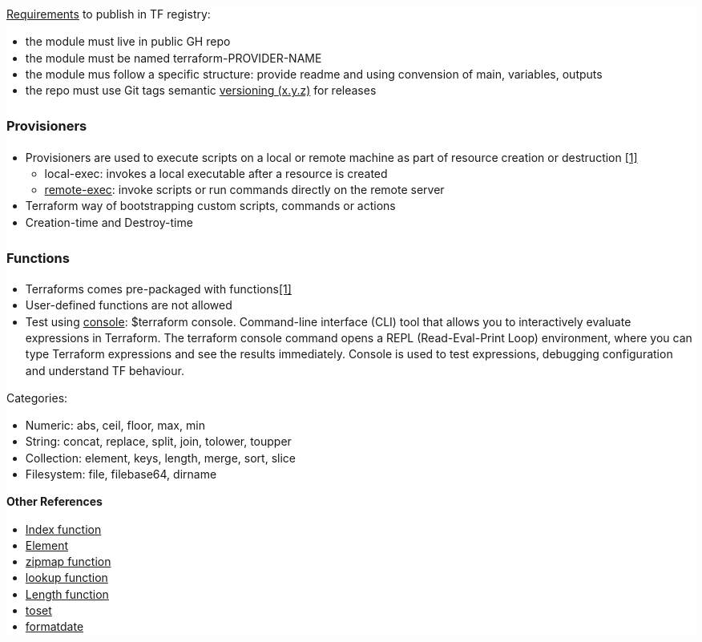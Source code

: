 <p style="text-align: justify;" ><a href="https://developer.hashicorp.com/terraform/registry/modules/publish#requirements">Requirements</a> to publish in TF registry:</p>
<ul>
	<li>the module must live in public GH repo</li>
	<li>the module must be named terraform-PROVIDER-NAME</li>
	<li>the module mus follow a specific structure: provide readme and using convension of main, variables, outputs</li>
	<li>the repo must use Git tags semantic <a href="https://developer.hashicorp.com/terraform/language/modules/syntax#version">versioning (x.y.z)</a> for releases</li>
</ul>


   

<h3><b>Provisioners</b></h3>

<ul>
	<li>Provisioners are used to execute scripts on a local or remote machine as part of resource creation or destruction <a href="https://www.terraform.io/docs/provisioners/index.html">[1]</a>
		<ul>
			<li>local-exec: invokes a local executable after a resource is created</li>
			<li><a href="https://www.terraform.io/docs/provisioners/remote-exec.html">remote-exec</a>: invoke scripts or run commands directly on the remote server</li>
		</ul>
	</li>	
 	<li>Terraform way of bootstrapping custom scripts, commands or actions</li>
 	<li>Creation-time and Destroy-time</li>
</ul>


   

<h3><b>Functions</b></h3>

<ul>
	<li>Terraforms comes pre-packaged with functions<a href="https://developer.hashicorp.com/terraform/language/functions">[1]</a></li>
	<li>User-defined functions are not allowed</li>
	<li>Test using <a href="https://developer.hashicorp.com/terraform/cli/commands/console">console</a>: $terraform console. Command-line interface (CLI) tool that allows you to interactively evaluate expressions in Terraform. The terraform console command opens a REPL (Read-Eval-Print Loop) environment, where you can type Terraform expressions and see the results immediately. Console is used to test expressions, debugging configuration and understand TF behaviour.</li>
</ul>	

Categories:

<ul>
	<li>Numeric: abs, ceil, floor, max, min</li>
	<li>String: concat, replace, split, join, tolower, toupper</li>
	<li>Collection: element, keys, length, merge, sort, slice</li>
	<li>Filesystem: file, filebase64, dirname</li>
</ul>


<p><b>Other References</b></p>
<ul>
	<li><a href="https://developer.hashicorp.com/terraform/language/functions/index_function">Index function</a></li>
	<li><a href="https://developer.hashicorp.com/terraform/language/functions/element">Element</a></li>	
	<li><a href="https://www.terraform.io/docs/configuration/functions/zipmap.html">zipmap function</a></li>	
	<li><a href="https://www.terraform.io/language/functions/lookup">lookup function</a></li>	
	<li><a href="https://developer.hashicorp.com/terraform/language/functions/length">Length function</a></li>	
	<li><a href="https://developer.hashicorp.com/terraform/language/functions/toset">toset</a></li>	
	<li><a href="https://developer.hashicorp.com/terraform/language/functions/formatdate">formatdate</a></li>	
</ul>
